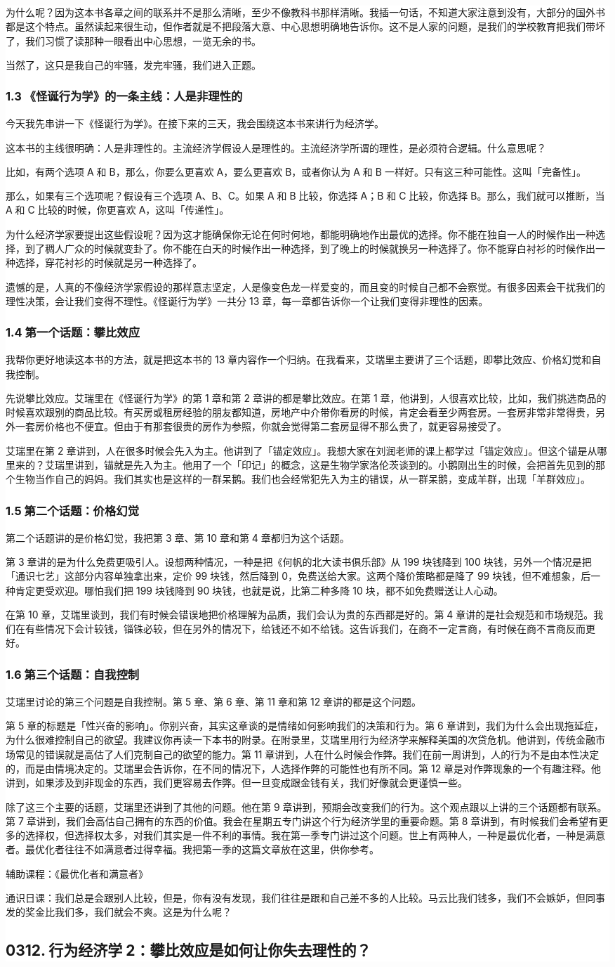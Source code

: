 为什么呢？因为这本书各章之间的联系并不是那么清晰，至少不像教科书那样清晰。我插一句话，不知道大家注意到没有，大部分的国外书都是这个特点。虽然读起来很生动，但作者就是不把段落大意、中心思想明确地告诉你。这不是人家的问题，是我们的学校教育把我们带坏了，我们习惯了读那种一眼看出中心思想，一览无余的书。

当然了，这只是我自己的牢骚，发完牢骚，我们进入正题。

### 1.3 《怪诞行为学》的一条主线：人是非理性的

今天我先串讲一下《怪诞行为学》。在接下来的三天，我会围绕这本书来讲行为经济学。

这本书的主线很明确：人是非理性的。主流经济学假设人是理性的。主流经济学所谓的理性，是必须符合逻辑。什么意思呢？

比如，有两个选项 A 和 B，那么，你要么更喜欢 A，要么更喜欢 B，或者你认为 A 和 B 一样好。只有这三种可能性。这叫「完备性」。

那么，如果有三个选项呢？假设有三个选项 A、B、C。如果 A 和 B 比较，你选择 A；B 和 C 比较，你选择 B。那么，我们就可以推断，当 A 和 C 比较的时候，你更喜欢 A，这叫「传递性」。

为什么经济学家要提出这些假设呢？因为这才能确保你无论在何时何地，都能明确地作出最优的选择。你不能在独自一人的时候作出一种选择，到了稠人广众的时候就变卦了。你不能在白天的时候作出一种选择，到了晚上的时候就换另一种选择了。你不能穿白衬衫的时候作出一种选择，穿花衬衫的时候就是另一种选择了。

遗憾的是，人真的不像经济学家假设的那样意志坚定，人是像变色龙一样爱变的，而且变的时候自己都不会察觉。有很多因素会干扰我们的理性决策，会让我们变得不理性。《怪诞行为学》一共分 13 章，每一章都告诉你一个让我们变得非理性的因素。

### 1.4 第一个话题：攀比效应

我帮你更好地读这本书的方法，就是把这本书的 13 章内容作一个归纳。在我看来，艾瑞里主要讲了三个话题，即攀比效应、价格幻觉和自我控制。

先说攀比效应。艾瑞里在《怪诞行为学》的第 1 章和第 2 章讲的都是攀比效应。在第 1 章，他讲到，人很喜欢比较，比如，我们挑选商品的时候喜欢跟别的商品比较。有买房或租房经验的朋友都知道，房地产中介带你看房的时候，肯定会看至少两套房。一套房非常非常得贵，另外一套房价格也不便宜。但由于有那套很贵的房作为参照，你就会觉得第二套房显得不那么贵了，就更容易接受了。

艾瑞里在第 2 章讲到，人在很多时候会先入为主。他讲到了「锚定效应」。我想大家在刘润老师的课上都学过「锚定效应」。但这个锚是从哪里来的？艾瑞里讲到，锚就是先入为主。他用了一个「印记」的概念，这是生物学家洛伦茨谈到的。小鹅刚出生的时候，会把首先见到的那个生物当作自己的妈妈。我们其实也是这样的一群呆鹅。我们也会经常犯先入为主的错误，从一群呆鹅，变成羊群，出现「羊群效应」。

### 1.5 第二个话题：价格幻觉

第二个话题讲的是价格幻觉，我把第 3 章、第 10 章和第 4 章都归为这个话题。

第 3 章讲的是为什么免费更吸引人。设想两种情况，一种是把《何帆的北大读书俱乐部》从 199 块钱降到 100 块钱，另外一个情况是把「通识七艺」这部分内容单独拿出来，定价 99 块钱，然后降到 0，免费送给大家。这两个降价策略都是降了 99 块钱，但不难想象，后一种肯定更受欢迎。哪怕我们把 199 块钱降到 90 块钱，也就是说，比第二种多降 10 块，都不如免费赠送让人心动。

在第 10 章，艾瑞里谈到，我们有时候会错误地把价格理解为品质，我们会认为贵的东西都是好的。第 4 章讲的是社会规范和市场规范。我们在有些情况下会计较钱，锱铢必较，但在另外的情况下，给钱还不如不给钱。这告诉我们，在商不一定言商，有时候在商不言商反而更好。

### 1.6 第三个话题：自我控制

艾瑞里讨论的第三个问题是自我控制。第 5 章、第 6 章、第 11 章和第 12 章讲的都是这个问题。

第 5 章的标题是「性兴奋的影响」。你别兴奋，其实这章谈的是情绪如何影响我们的决策和行为。第 6 章讲到，我们为什么会出现拖延症，为什么很难控制自己的欲望。我建议你再读一下本书的附录。在附录里，艾瑞里用行为经济学来解释美国的次贷危机。他讲到，传统金融市场常见的错误就是高估了人们克制自己的欲望的能力。第 11 章讲到，人在什么时候会作弊。我们在前一周讲到，人的行为不是由本性决定的，而是由情境决定的。艾瑞里会告诉你，在不同的情况下，人选择作弊的可能性也有所不同。第 12 章是对作弊现象的一个有趣注释。他讲到，如果涉及到非现金的东西，我们更容易去作弊。但一旦变成跟金钱有关，我们好像就会更谨慎一些。

除了这三个主要的话题，艾瑞里还讲到了其他的问题。他在第 9 章讲到，预期会改变我们的行为。这个观点跟以上讲的三个话题都有联系。第 7 章讲到，我们会高估自己拥有的东西的价值。我会在星期五专门讲这个行为经济学里的重要命题。第 8 章讲到，有时候我们会希望有更多的选择权，但选择权太多，对我们其实是一件不利的事情。我在第一季专门讲过这个问题。世上有两种人，一种是最优化者，一种是满意者。最优化者往往不如满意者过得幸福。我把第一季的这篇文章放在这里，供你参考。

辅助课程：《最优化者和满意者》

通识日课：我们总是会跟别人比较，但是，你有没有发现，我们往往是跟和自己差不多的人比较。马云比我们钱多，我们不会嫉妒，但同事发的奖金比我们多，我们就会不爽。这是为什么呢？

## 0312. 行为经济学 2：攀比效应是如何让你失去理性的？
